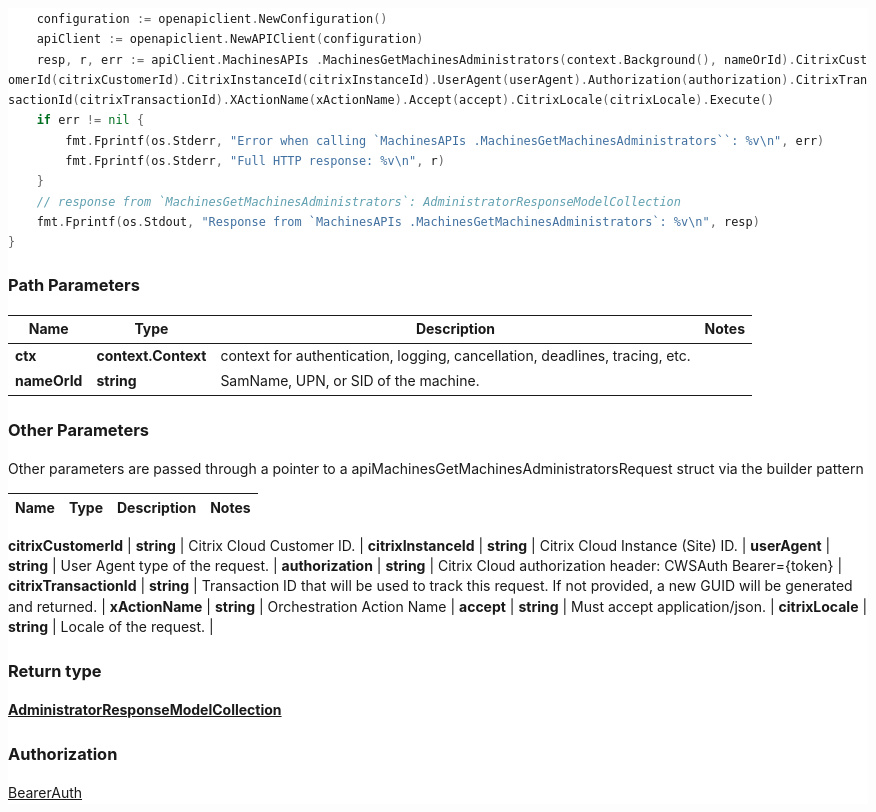 ```go
    configuration := openapiclient.NewConfiguration()
    apiClient := openapiclient.NewAPIClient(configuration)
    resp, r, err := apiClient.MachinesAPIs .MachinesGetMachinesAdministrators(context.Background(), nameOrId).CitrixCustomerId(citrixCustomerId).CitrixInstanceId(citrixInstanceId).UserAgent(userAgent).Authorization(authorization).CitrixTransactionId(citrixTransactionId).XActionName(xActionName).Accept(accept).CitrixLocale(citrixLocale).Execute()
    if err != nil {
        fmt.Fprintf(os.Stderr, "Error when calling `MachinesAPIs .MachinesGetMachinesAdministrators``: %v\n", err)
        fmt.Fprintf(os.Stderr, "Full HTTP response: %v\n", r)
    }
    // response from `MachinesGetMachinesAdministrators`: AdministratorResponseModelCollection
    fmt.Fprintf(os.Stdout, "Response from `MachinesAPIs .MachinesGetMachinesAdministrators`: %v\n", resp)
}
```

### Path Parameters


Name | Type | Description  | Notes
------------- | ------------- | ------------- | -------------
**ctx** | **context.Context** | context for authentication, logging, cancellation, deadlines, tracing, etc.
**nameOrId** | **string** | SamName, UPN, or SID of the machine. | 

### Other Parameters

Other parameters are passed through a pointer to a apiMachinesGetMachinesAdministratorsRequest struct via the builder pattern


Name | Type | Description  | Notes
------------- | ------------- | ------------- | -------------

 **citrixCustomerId** | **string** | Citrix Cloud Customer ID. | 
 **citrixInstanceId** | **string** | Citrix Cloud Instance (Site) ID. | 
 **userAgent** | **string** | User Agent type of the request. | 
 **authorization** | **string** | Citrix Cloud authorization header: CWSAuth Bearer&#x3D;{token} | 
 **citrixTransactionId** | **string** | Transaction ID that will be used to track this request. If not provided, a new GUID will be generated and returned. | 
 **xActionName** | **string** | Orchestration Action Name | 
 **accept** | **string** | Must accept application/json. | 
 **citrixLocale** | **string** | Locale of the request. | 

### Return type

[**AdministratorResponseModelCollection**](AdministratorResponseModelCollection.md)

### Authorization

[BearerAuth](../README.md#BearerAuth)
